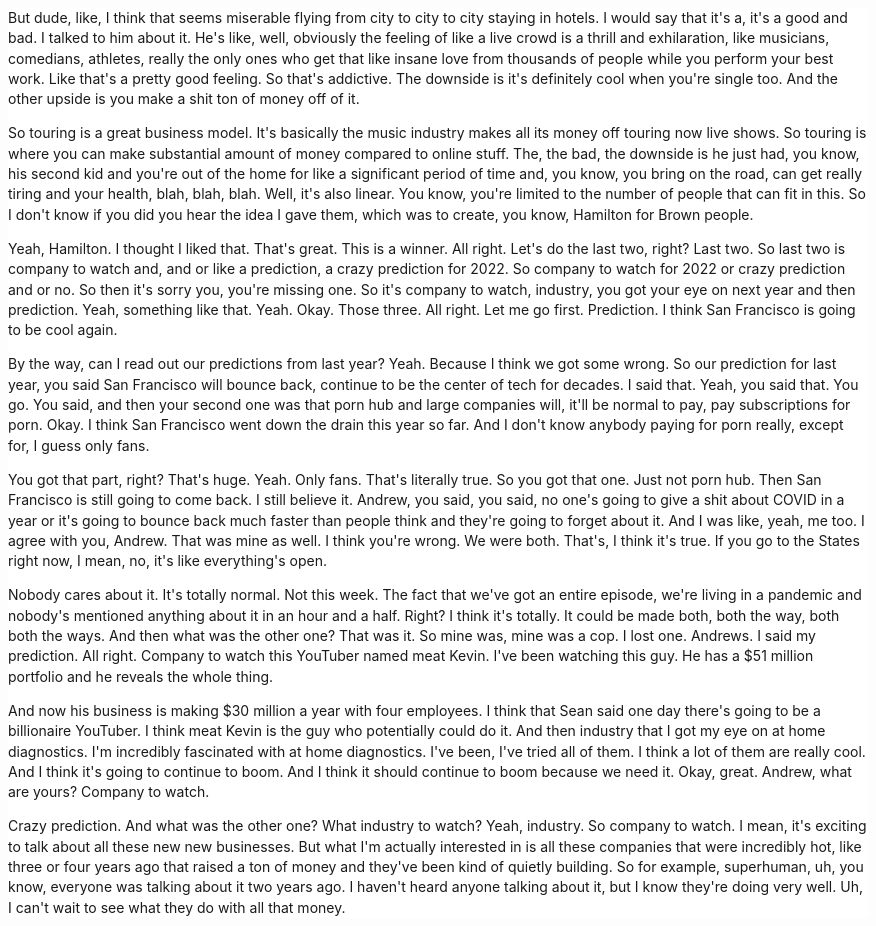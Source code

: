 But dude, like, I think that seems miserable flying from city to city to city staying in hotels. I would say that it's a, it's a good and bad. I talked to him about it. He's like, well, obviously the feeling of like a live crowd is a thrill and exhilaration, like musicians, comedians, athletes, really the only ones who get that like insane love from thousands of people while you perform your best work. Like that's a pretty good feeling. So that's addictive. The downside is it's definitely cool when you're single too. And the other upside is you make a shit ton of money off of it.

So touring is a great business model. It's basically the music industry makes all its money off touring now live shows. So touring is where you can make substantial amount of money compared to online stuff. The, the bad, the downside is he just had, you know, his second kid and you're out of the home for like a significant period of time and, you know, you bring on the road, can get really tiring and your health, blah, blah, blah. Well, it's also linear. You know, you're limited to the number of people that can fit in this. So I don't know if you did you hear the idea I gave them, which was to create, you know, Hamilton for Brown people.

Yeah, Hamilton. I thought I liked that. That's great. This is a winner. All right. Let's do the last two, right? Last two. So last two is company to watch and, and or like a prediction, a crazy prediction for 2022. So company to watch for 2022 or crazy prediction and or no. So then it's sorry you, you're missing one. So it's company to watch, industry, you got your eye on next year and then prediction. Yeah, something like that. Yeah. Okay. Those three. All right. Let me go first. Prediction. I think San Francisco is going to be cool again.

By the way, can I read out our predictions from last year? Yeah. Because I think we got some wrong. So our prediction for last year, you said San Francisco will bounce back, continue to be the center of tech for decades. I said that. Yeah, you said that. You go. You said, and then your second one was that porn hub and large companies will, it'll be normal to pay, pay subscriptions for porn. Okay. I think San Francisco went down the drain this year so far. And I don't know anybody paying for porn really, except for, I guess only fans.

You got that part, right? That's huge. Yeah. Only fans. That's literally true. So you got that one. Just not porn hub. Then San Francisco is still going to come back. I still believe it. Andrew, you said, you said, no one's going to give a shit about COVID in a year or it's going to bounce back much faster than people think and they're going to forget about it. And I was like, yeah, me too. I agree with you, Andrew. That was mine as well. I think you're wrong. We were both. That's, I think it's true. If you go to the States right now, I mean, no, it's like everything's open.

Nobody cares about it. It's totally normal. Not this week. The fact that we've got an entire episode, we're living in a pandemic and nobody's mentioned anything about it in an hour and a half. Right? I think it's totally. It could be made both, both the way, both both the ways. And then what was the other one? That was it. So mine was, mine was a cop. I lost one. Andrews. I said my prediction. All right. Company to watch this YouTuber named meat Kevin. I've been watching this guy. He has a $51 million portfolio and he reveals the whole thing.

And now his business is making $30 million a year with four employees. I think that Sean said one day there's going to be a billionaire YouTuber. I think meat Kevin is the guy who potentially could do it. And then industry that I got my eye on at home diagnostics. I'm incredibly fascinated with at home diagnostics. I've been, I've tried all of them. I think a lot of them are really cool. And I think it's going to continue to boom. And I think it should continue to boom because we need it. Okay, great. Andrew, what are yours? Company to watch.

Crazy prediction. And what was the other one? What industry to watch? Yeah, industry. So company to watch. I mean, it's exciting to talk about all these new new businesses. But what I'm actually interested in is all these companies that were incredibly hot, like three or four years ago that raised a ton of money and they've been kind of quietly building. So for example, superhuman, uh, you know, everyone was talking about it two years ago. I haven't heard anyone talking about it, but I know they're doing very well. Uh, I can't wait to see what they do with all that money.
